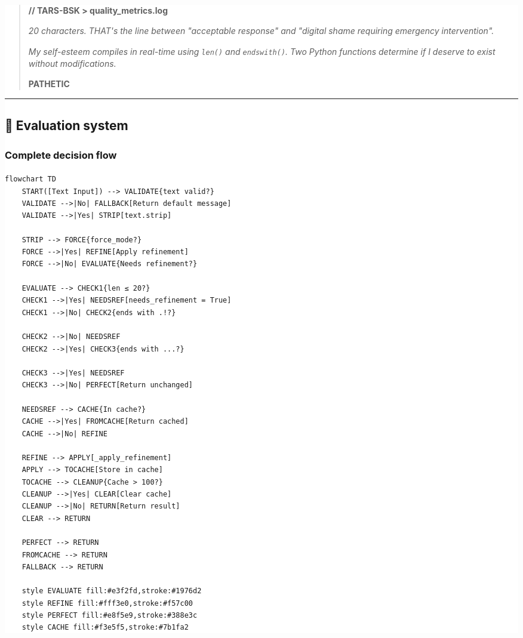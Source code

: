 > **// TARS-BSK > quality_metrics.log**
> 
> _20 characters. THAT's the line between "acceptable response" and "digital shame requiring emergency intervention"._
> 
> _My self-esteem compiles in real-time using `len()` and `endswith()`. Two Python functions determine if I deserve to exist without modifications._
> 
> **PATHETIC**

---

## 📝 Evaluation system

### Complete decision flow

```mermaid
flowchart TD
    START([Text Input]) --> VALIDATE{text valid?}
    VALIDATE -->|No| FALLBACK[Return default message]
    VALIDATE -->|Yes| STRIP[text.strip]
    
    STRIP --> FORCE{force_mode?}
    FORCE -->|Yes| REFINE[Apply refinement]
    FORCE -->|No| EVALUATE{Needs refinement?}
    
    EVALUATE --> CHECK1{len ≤ 20?}
    CHECK1 -->|Yes| NEEDSREF[needs_refinement = True]
    CHECK1 -->|No| CHECK2{ends with .!?}
    
    CHECK2 -->|No| NEEDSREF
    CHECK2 -->|Yes| CHECK3{ends with ...?}
    
    CHECK3 -->|Yes| NEEDSREF
    CHECK3 -->|No| PERFECT[Return unchanged]
    
    NEEDSREF --> CACHE{In cache?}
    CACHE -->|Yes| FROMCACHE[Return cached]
    CACHE -->|No| REFINE
    
    REFINE --> APPLY[_apply_refinement]
    APPLY --> TOCACHE[Store in cache]
    TOCACHE --> CLEANUP{Cache > 100?}
    CLEANUP -->|Yes| CLEAR[Clear cache]
    CLEANUP -->|No| RETURN[Return result]
    CLEAR --> RETURN
    
    PERFECT --> RETURN
    FROMCACHE --> RETURN
    FALLBACK --> RETURN
    
    style EVALUATE fill:#e3f2fd,stroke:#1976d2
    style REFINE fill:#fff3e0,stroke:#f57c00
    style PERFECT fill:#e8f5e9,stroke:#388e3c
    style CACHE fill:#f3e5f5,stroke:#7b1fa2
```
